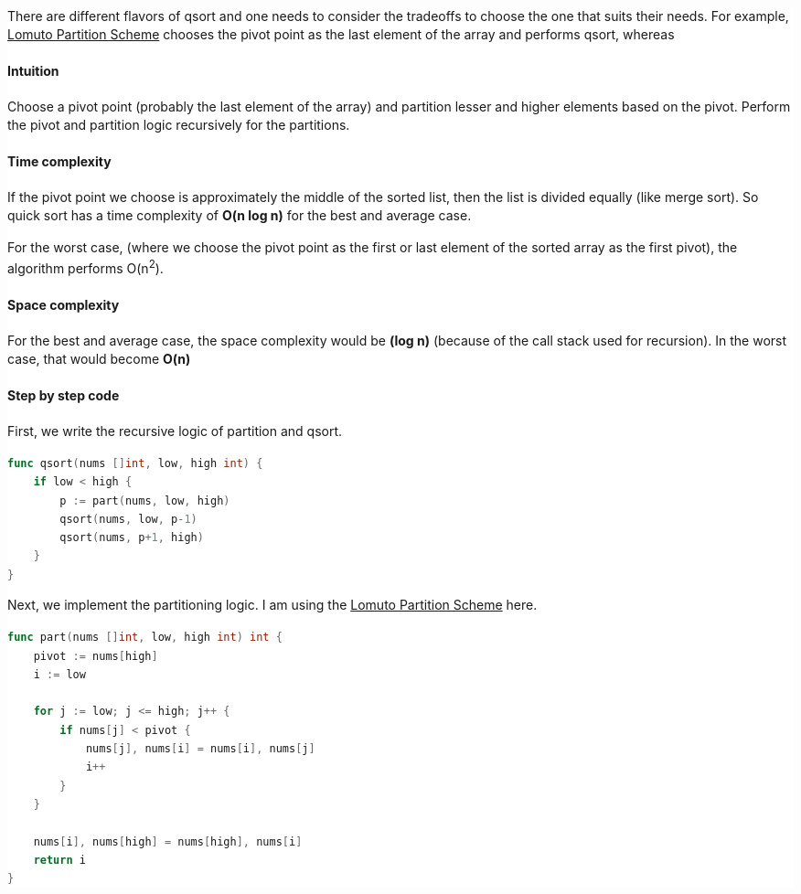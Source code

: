 There are different flavors of qsort and one needs to consider the tradeoffs to choose the one that suits their needs. For example, [Lomuto Partition Scheme](https://en.wikipedia.org/wiki/Quicksort#Lomuto_partition_scheme) chooses the pivot point as the last element of the array and performs qsort, whereas 

#### Intuition
Choose a pivot point (probably the last element of the array) and partition lesser and higher elements based on the pivot. Perform the pivot and partition logic recursively for the partitions.

#### Time complexity
If the pivot point we choose is approximately the middle of the sorted list, then the list is divided equally (like merge sort). So quick sort has a time complexity of __O(n log n)__ for the best and average case.

For the worst case, (where we choose the pivot point as the first or last element of the sorted array as the first pivot), the algorithm performs O(n<sup>2</sup>).

#### Space complexity
For the best and average case, the space complexity would be __(log n)__ (because of the call stack used for recursion). In the worst case, that would become __O(n)__

#### Step by step code
First, we write the recursive logic of partition and qsort.

```go
func qsort(nums []int, low, high int) {
    if low < high {
        p := part(nums, low, high)
        qsort(nums, low, p-1)
        qsort(nums, p+1, high)
    }
}
```

Next, we implement the partitioning logic. I am using the [Lomuto Partition Scheme](https://en.wikipedia.org/wiki/Quicksort#Lomuto_partition_scheme) here.

```go
func part(nums []int, low, high int) int {
    pivot := nums[high]
    i := low
    
    for j := low; j <= high; j++ {
        if nums[j] < pivot {
            nums[j], nums[i] = nums[i], nums[j]
            i++
        }
    }

    nums[i], nums[high] = nums[high], nums[i]
    return i
}
```
